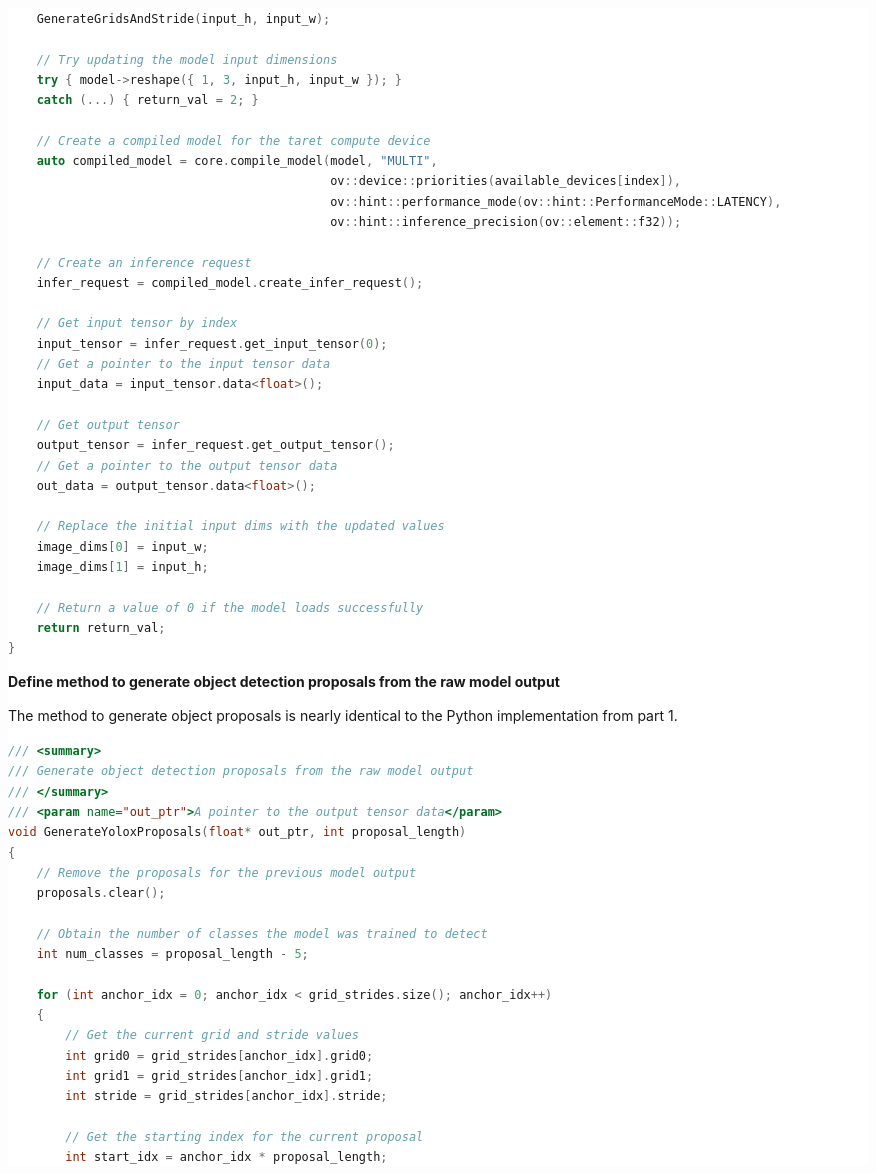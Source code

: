 ```c++
    GenerateGridsAndStride(input_h, input_w);

    // Try updating the model input dimensions
    try { model->reshape({ 1, 3, input_h, input_w }); }
    catch (...) { return_val = 2; }

    // Create a compiled model for the taret compute device
    auto compiled_model = core.compile_model(model, "MULTI",
                                             ov::device::priorities(available_devices[index]),
                                             ov::hint::performance_mode(ov::hint::PerformanceMode::LATENCY),
                                             ov::hint::inference_precision(ov::element::f32));

    // Create an inference request
    infer_request = compiled_model.create_infer_request();

    // Get input tensor by index
    input_tensor = infer_request.get_input_tensor(0);
    // Get a pointer to the input tensor data
    input_data = input_tensor.data<float>();

    // Get output tensor
    output_tensor = infer_request.get_output_tensor();
    // Get a pointer to the output tensor data
    out_data = output_tensor.data<float>();

    // Replace the initial input dims with the updated values
    image_dims[0] = input_w;
    image_dims[1] = input_h;

    // Return a value of 0 if the model loads successfully
    return return_val;
}
```





**Define method to generate object detection proposals from the raw model output**

The method to generate object proposals is nearly identical to the Python implementation from part 1.

```c++
/// <summary>
/// Generate object detection proposals from the raw model output
/// </summary>
/// <param name="out_ptr">A pointer to the output tensor data</param>
void GenerateYoloxProposals(float* out_ptr, int proposal_length)
{
    // Remove the proposals for the previous model output
    proposals.clear();

    // Obtain the number of classes the model was trained to detect
    int num_classes = proposal_length - 5;

    for (int anchor_idx = 0; anchor_idx < grid_strides.size(); anchor_idx++)
    {
        // Get the current grid and stride values
        int grid0 = grid_strides[anchor_idx].grid0;
        int grid1 = grid_strides[anchor_idx].grid1;
        int stride = grid_strides[anchor_idx].stride;

        // Get the starting index for the current proposal
        int start_idx = anchor_idx * proposal_length;
```
